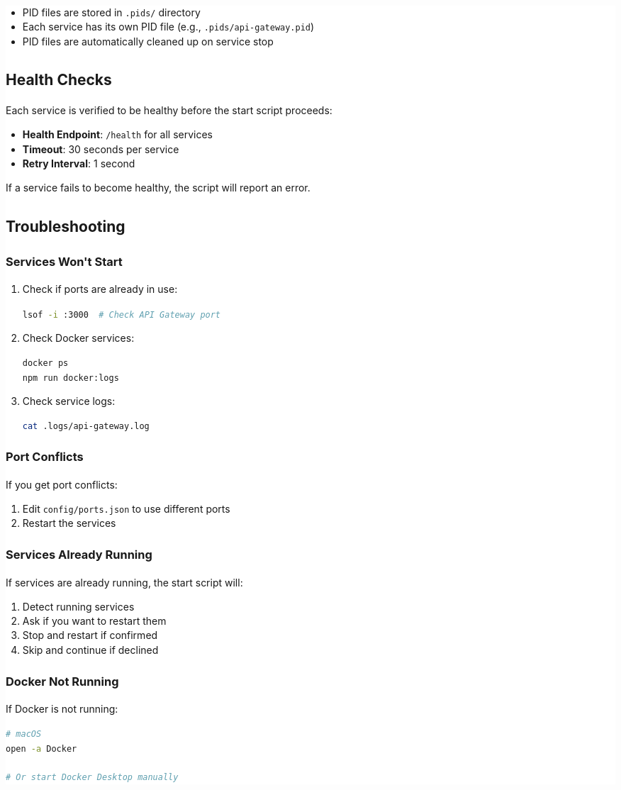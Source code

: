 - PID files are stored in `.pids/` directory
- Each service has its own PID file (e.g., `.pids/api-gateway.pid`)
- PID files are automatically cleaned up on service stop

## Health Checks

Each service is verified to be healthy before the start script proceeds:

- **Health Endpoint**: `/health` for all services
- **Timeout**: 30 seconds per service
- **Retry Interval**: 1 second

If a service fails to become healthy, the script will report an error.

## Troubleshooting

### Services Won't Start

1. Check if ports are already in use:
   ```bash
   lsof -i :3000  # Check API Gateway port
   ```

2. Check Docker services:
   ```bash
   docker ps
   npm run docker:logs
   ```

3. Check service logs:
   ```bash
   cat .logs/api-gateway.log
   ```

### Port Conflicts

If you get port conflicts:

1. Edit `config/ports.json` to use different ports
2. Restart the services

### Services Already Running

If services are already running, the start script will:
1. Detect running services
2. Ask if you want to restart them
3. Stop and restart if confirmed
4. Skip and continue if declined

### Docker Not Running

If Docker is not running:
```bash
# macOS
open -a Docker

# Or start Docker Desktop manually
```
